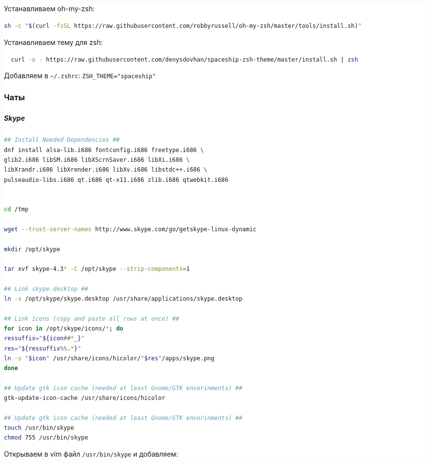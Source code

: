 
Устанавливаем oh-my-zsh:

```sh
sh -c "$(curl -fsSL https://raw.githubusercontent.com/robbyrussell/oh-my-zsh/master/tools/install.sh)"
```

Устанавливаем тему для zsh:

```sh
  curl -o - https://raw.githubusercontent.com/denysdovhan/spaceship-zsh-theme/master/install.sh | zsh
```

Добавляем в `~/.zshrc`:  `ZSH_THEME="spaceship"`
### Чаты
##### Skype

```sh
## Install Needed Dependencies ##
dnf install alsa-lib.i686 fontconfig.i686 freetype.i686 \
glib2.i686 libSM.i686 libXScrnSaver.i686 libXi.i686 \
libXrandr.i686 libXrender.i686 libXv.i686 libstdc++.i686 \
pulseaudio-libs.i686 qt.i686 qt-x11.i686 zlib.i686 qtwebkit.i686


cd /tmp

wget --trust-server-names http://www.skype.com/go/getskype-linux-dynamic

mkdir /opt/skype

tar xvf skype-4.3* -C /opt/skype --strip-components=1

## Link skype.desktop ##
ln -s /opt/skype/skype.desktop /usr/share/applications/skype.desktop

## Link icons (copy and paste all rows at once) ##
for icon in /opt/skype/icons/*; do
ressuffix="${icon##*_}"
res="${ressuffix%%.*}"
ln -s "$icon" /usr/share/icons/hicolor/"$res"/apps/skype.png
done

## Update gtk icon cache (needed at least Gnome/GTK envorinments) ##
gtk-update-icon-cache /usr/share/icons/hicolor

## Update gtk icon cache (needed at least Gnome/GTK envorinments) ##
touch /usr/bin/skype
chmod 755 /usr/bin/skype
```

Открываем в vim файл `/usr/bin/skype` и добавляем:
